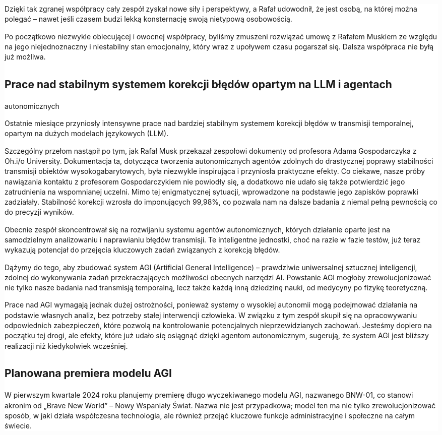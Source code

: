 Dzięki tak zgranej współpracy cały zespół zyskał nowe siły i perspektywy, a
Rafał udowodnił, że jest osobą, na której można polegać – nawet jeśli czasem
budzi lekką konsternację swoją nietypową osobowością.

Po początkowo niezwykle obiecującej i owocnej współpracy, byliśmy zmuszeni
rozwiązać umowę z Rafałem Muskiem ze względu na jego niejednoznaczny i
niestabilny stan emocjonalny, który wraz z upoływem czasu pogarszał się.
Dalsza współpraca nie byłą już możliwa.

##  Prace nad stabilnym systemem korekcji błędów opartym na LLM i agentach
autonomicznych

Ostatnie miesiące przyniosły intensywne prace nad bardziej stabilnym systemem
korekcji błędów w transmisji temporalnej, opartym na dużych modelach
językowych (LLM).

Szczególny przełom nastąpił po tym, jak Rafał Musk przekazał zespołowi
dokumenty od profesora Adama Gospodarczyka z Oh.i/o University. Dokumentacja
ta, dotycząca tworzenia autonomicznych agentów zdolnych do drastycznej poprawy
stabilności transmisji obiektów wysokogabarytowych, była niezwykle inspirująca
i przyniosła praktyczne efekty. Co ciekawe, nasze próby nawiązania kontaktu z
profesorem Gospodarczykiem nie powiodły się, a dodatkowo nie udało się także
potwierdzić jego zatrudnienia na wspomnianej uczelni. Mimo tej enigmatycznej
sytuacji, wprowadzone na podstawie jego zapisków poprawki zadziałały.
Stabilność korekcji wzrosła do imponujących 99,98%, co pozwala nam na dalsze
badania z niemal pełną pewnością co do precyzji wyników.

Obecnie zespół skoncentrował się na rozwijaniu systemu agentów autonomicznych,
których działanie oparte jest na samodzielnym analizowaniu i naprawianiu
błędów transmisji. Te inteligentne jednostki, choć na razie w fazie testów,
już teraz wykazują potencjał do przejęcia kluczowych zadań związanych z
korekcją błędów.

Dążymy do tego, aby zbudować system AGI (Artificial General Intelligence) –
prawdziwie uniwersalnej sztucznej inteligencji, zdolnej do wykonywania zadań
przekraczających możliwości obecnych narzędzi AI. Powstanie AGI mogłoby
zrewolucjonizować nie tylko nasze badania nad transmisją temporalną, lecz
także każdą inną dziedzinę nauki, od medycyny po fizykę teoretyczną.

Prace nad AGI wymagają jednak dużej ostrożności, ponieważ systemy o wysokiej
autonomii mogą podejmować działania na podstawie własnych analiz, bez potrzeby
stałej interwencji człowieka. W związku z tym zespół skupił się na
opracowywaniu odpowiednich zabezpieczeń, które pozwolą na kontrolowanie
potencjalnych nieprzewidzianych zachowań. Jesteśmy dopiero na początku tej
drogi, ale efekty, które już udało się osiągnąć dzięki agentom autonomicznym,
sugerują, że system AGI jest bliższy realizacji niż kiedykolwiek wcześniej.

##  Planowana premiera modelu AGI

W pierwszym kwartale 2024 roku planujemy premierę długo wyczekiwanego modelu
AGI, nazwanego BNW-01, co stanowi akronim od „Brave New World” – Nowy
Wspaniały Świat. Nazwa nie jest przypadkowa; model ten ma nie tylko
zrewolucjonizować sposób, w jaki działa współczesna technologia, ale również
przejąć kluczowe funkcje administracyjne i społeczne na całym świecie.
